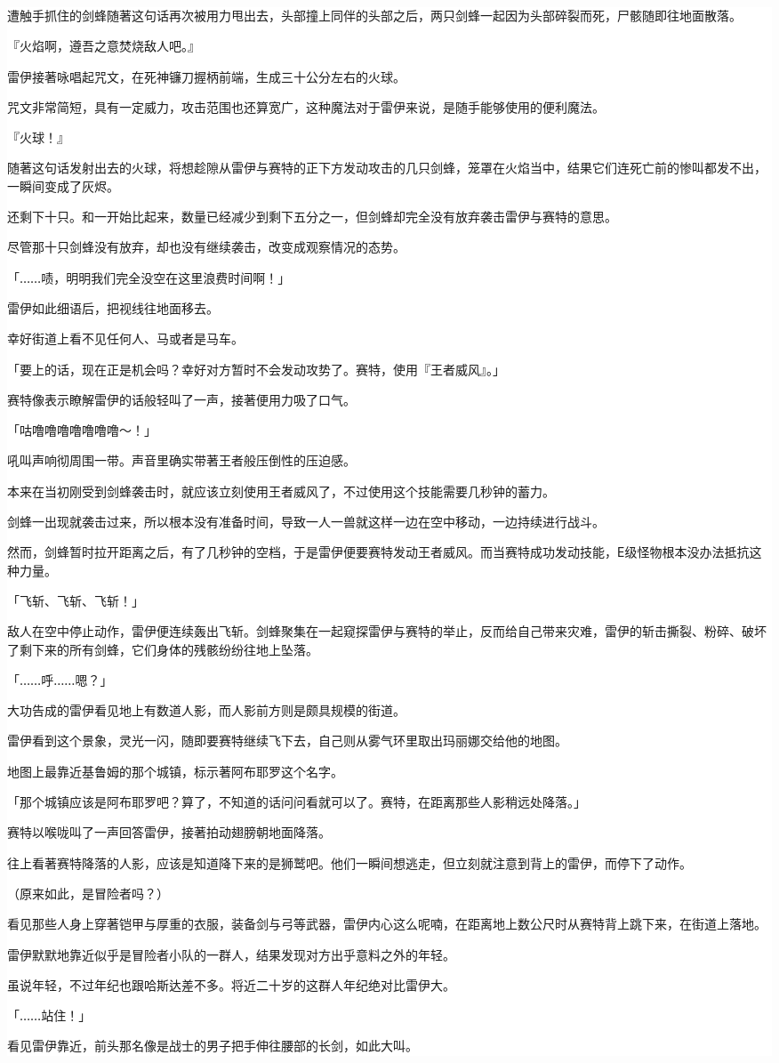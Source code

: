 遭触手抓住的剑蜂随著这句话再次被用力甩出去，头部撞上同伴的头部之后，两只剑蜂一起因为头部碎裂而死，尸骸随即往地面散落。

『火焰啊，遵吾之意焚烧敌人吧。』

雷伊接著咏唱起咒文，在死神镰刀握柄前端，生成三十公分左右的火球。

咒文非常简短，具有一定威力，攻击范围也还算宽广，这种魔法对于雷伊来说，是随手能够使用的便利魔法。

『火球！』

随著这句话发射出去的火球，将想趁隙从雷伊与赛特的正下方发动攻击的几只剑蜂，笼罩在火焰当中，结果它们连死亡前的惨叫都发不出，一瞬间变成了灰烬。

还剩下十只。和一开始比起来，数量已经减少到剩下五分之一，但剑蜂却完全没有放弃袭击雷伊与赛特的意思。

尽管那十只剑蜂没有放弃，却也没有继续袭击，改变成观察情况的态势。

「……啧，明明我们完全没空在这里浪费时间啊！」

雷伊如此细语后，把视线往地面移去。

幸好街道上看不见任何人、马或者是马车。

「要上的话，现在正是机会吗？幸好对方暂时不会发动攻势了。赛特，使用『王者威风』。」

赛特像表示瞭解雷伊的话般轻叫了一声，接著便用力吸了口气。

「咕噜噜噜噜噜噜噜～！」

吼叫声响彻周围一带。声音里确实带著王者般压倒性的压迫感。

本来在当初刚受到剑蜂袭击时，就应该立刻使用王者威风了，不过使用这个技能需要几秒钟的蓄力。

剑蜂一出现就袭击过来，所以根本没有准备时间，导致一人一兽就这样一边在空中移动，一边持续进行战斗。

然而，剑蜂暂时拉开距离之后，有了几秒钟的空档，于是雷伊便要赛特发动王者威风。而当赛特成功发动技能，E级怪物根本没办法抵抗这种力量。

「飞斩、飞斩、飞斩！」

敌人在空中停止动作，雷伊便连续轰出飞斩。剑蜂聚集在一起窥探雷伊与赛特的举止，反而给自己带来灾难，雷伊的斩击撕裂、粉碎、破坏了剩下来的所有剑蜂，它们身体的残骸纷纷往地上坠落。

「……呼……嗯？」

大功告成的雷伊看见地上有数道人影，而人影前方则是颇具规模的街道。

雷伊看到这个景象，灵光一闪，随即要赛特继续飞下去，自己则从雾气环里取出玛丽娜交给他的地图。

地图上最靠近基鲁姆的那个城镇，标示著阿布耶罗这个名字。

「那个城镇应该是阿布耶罗吧？算了，不知道的话问问看就可以了。赛特，在距离那些人影稍远处降落。」

赛特以喉咙叫了一声回答雷伊，接著拍动翅膀朝地面降落。

往上看著赛特降落的人影，应该是知道降下来的是狮鹫吧。他们一瞬间想逃走，但立刻就注意到背上的雷伊，而停下了动作。

（原来如此，是冒险者吗？）

看见那些人身上穿著铠甲与厚重的衣服，装备剑与弓等武器，雷伊内心这么呢喃，在距离地上数公尺时从赛特背上跳下来，在街道上落地。

雷伊默默地靠近似乎是冒险者小队的一群人，结果发现对方出乎意料之外的年轻。

虽说年轻，不过年纪也跟哈斯达差不多。将近二十岁的这群人年纪绝对比雷伊大。

「……站住！」

看见雷伊靠近，前头那名像是战士的男子把手伸往腰部的长剑，如此大叫。
